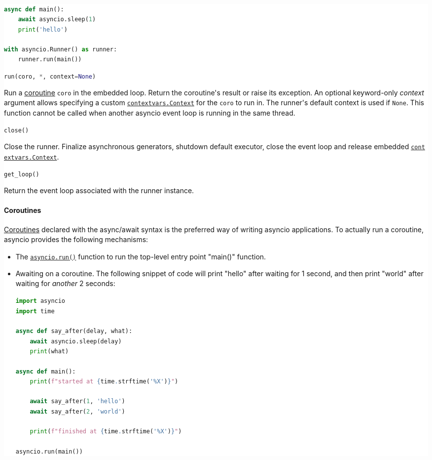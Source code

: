 ```python
async def main():
    await asyncio.sleep(1)
    print('hello')

with asyncio.Runner() as runner:
    runner.run(main())
```

```python
run(coro, *, context=None)
```

Run a [coroutine](https://docs.python.org/3/glossary.html#term-coroutine) `coro` in the embedded loop.
Return the coroutine's result or raise its
exception. An optional keyword-only _context_ argument allows specifying a custom
[`contextvars.Context`](https://docs.python.org/3/library/contextvars.html#contextvars.Context)
for the `coro` to run in. The runner's default context is used if `None`.
This function cannot be called when another asyncio event loop is running in the same thread.

```python
close()
```

Close the runner. Finalize asynchronous generators, shutdown default executor,
close the event loop and release embedded [`contextvars.Context`](https://docs.python.org/3/library/contextvars.html#contextvars.Context).

```python
get_loop()
```

Return the event loop associated with the runner instance.

#### Coroutines

[Coroutines](https://docs.python.org/3/glossary.html#term-coroutine)
declared with the async/await syntax is the preferred way of writing asyncio applications.
To actually run a coroutine, asyncio provides the following mechanisms:

- The [`asyncio.run()`](https://docs.python.org/3/library/asyncio-runner.html#asyncio.run) function to run the top-level entry point "main()" function.
- Awaiting on a coroutine. The following snippet of code will print "hello" after waiting for 1 second, and then print "world" after waiting for _another_ 2 seconds:

  ```python
  import asyncio
  import time

  async def say_after(delay, what):
      await asyncio.sleep(delay)
      print(what)

  async def main():
      print(f"started at {time.strftime('%X')}")

      await say_after(1, 'hello')
      await say_after(2, 'world')

      print(f"finished at {time.strftime('%X')}")

  asyncio.run(main())
  ```
